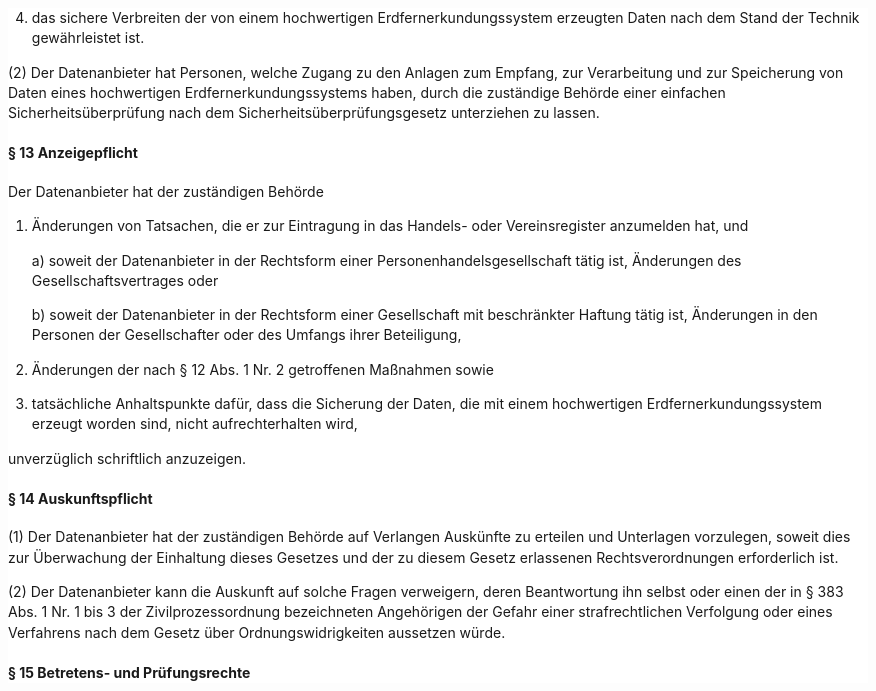 
4.  das sichere Verbreiten der von einem hochwertigen
    Erdfernerkundungssystem erzeugten Daten nach dem Stand der Technik
    gewährleistet ist.




(2) Der Datenanbieter hat Personen, welche Zugang zu den Anlagen zum
Empfang, zur Verarbeitung und zur Speicherung von Daten eines
hochwertigen Erdfernerkundungssystems haben, durch die zuständige
Behörde einer einfachen Sicherheitsüberprüfung nach dem
Sicherheitsüberprüfungsgesetz unterziehen zu lassen.


#### § 13 Anzeigepflicht

Der Datenanbieter hat der zuständigen Behörde

1.  Änderungen von Tatsachen, die er zur Eintragung in das Handels- oder
    Vereinsregister anzumelden hat, und

    a)  soweit der Datenanbieter in der Rechtsform einer
        Personenhandelsgesellschaft tätig ist, Änderungen des
        Gesellschaftsvertrages oder


    b)  soweit der Datenanbieter in der Rechtsform einer Gesellschaft mit
        beschränkter Haftung tätig ist, Änderungen in den Personen der
        Gesellschafter oder des Umfangs ihrer Beteiligung,





2.  Änderungen der nach § 12 Abs. 1 Nr. 2 getroffenen Maßnahmen sowie


3.  tatsächliche Anhaltspunkte dafür, dass die Sicherung der Daten, die
    mit einem hochwertigen Erdfernerkundungssystem erzeugt worden sind,
    nicht aufrechterhalten wird,



unverzüglich schriftlich anzuzeigen.


#### § 14 Auskunftspflicht

(1) Der Datenanbieter hat der zuständigen Behörde auf Verlangen
Auskünfte zu erteilen und Unterlagen vorzulegen, soweit dies zur
Überwachung der Einhaltung dieses Gesetzes und der zu diesem Gesetz
erlassenen Rechtsverordnungen erforderlich ist.

(2) Der Datenanbieter kann die Auskunft auf solche Fragen verweigern,
deren Beantwortung ihn selbst oder einen der in § 383 Abs. 1 Nr. 1 bis
3 der Zivilprozessordnung bezeichneten Angehörigen der Gefahr einer
strafrechtlichen Verfolgung oder eines Verfahrens nach dem Gesetz über
Ordnungswidrigkeiten aussetzen würde.


#### § 15 Betretens- und Prüfungsrechte
